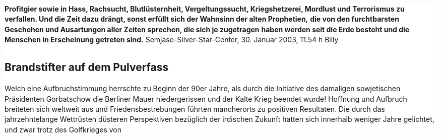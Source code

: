 **Profitgier sowie in Hass, Rachsucht, Blutlüsternheit, Vergeltungssucht, Kriegshetzerei, Mordlust und**
**Terrorismus zu verfallen. Und die Zeit dazu drängt, sonst erfüllt sich der Wahnsinn der alten Prophetien,**
**die von den furchtbarsten Geschehen und Ausartungen aller Zeiten sprechen, die sich je zugetragen**
**haben werden seit die Erde besteht und die Menschen in Erscheinung getreten sind.**
Semjase-Silver-Star-Center, 30. Januar 2003, 11.54 h Billy
## Brandstifter auf dem Pulverfass
Welch eine Aufbruchstimmung herrschte zu Beginn der 90er Jahre, als durch die Initiative des damaligen sowjetischen Präsidenten Gorbatschow die Berliner Mauer niedergerissen und der Kalte Krieg beendet wurde! Hoffnung und Aufbruch breiteten sich weltweit aus und Friedensbestrebungen führten mancherorts zu positiven Resultaten. Die durch das jahrzehntelange Wettrüsten düsteren Perspektiven bezüglich der irdischen Zukunft hatten sich innerhalb weniger Jahre gelichtet, und zwar trotz des Golfkrieges von
